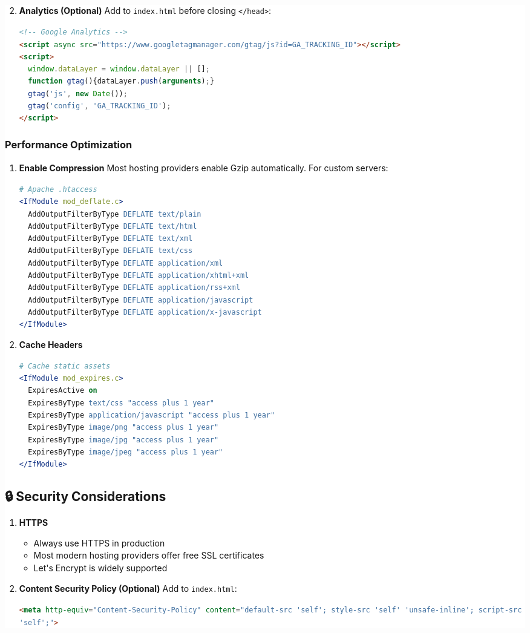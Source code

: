 2. **Analytics (Optional)**
   Add to `index.html` before closing `</head>`:
   ```html
   <!-- Google Analytics -->
   <script async src="https://www.googletagmanager.com/gtag/js?id=GA_TRACKING_ID"></script>
   <script>
     window.dataLayer = window.dataLayer || [];
     function gtag(){dataLayer.push(arguments);}
     gtag('js', new Date());
     gtag('config', 'GA_TRACKING_ID');
   </script>
   ```

### Performance Optimization

1. **Enable Compression**
   Most hosting providers enable Gzip automatically. For custom servers:
   ```apache
   # Apache .htaccess
   <IfModule mod_deflate.c>
     AddOutputFilterByType DEFLATE text/plain
     AddOutputFilterByType DEFLATE text/html
     AddOutputFilterByType DEFLATE text/xml
     AddOutputFilterByType DEFLATE text/css
     AddOutputFilterByType DEFLATE application/xml
     AddOutputFilterByType DEFLATE application/xhtml+xml
     AddOutputFilterByType DEFLATE application/rss+xml
     AddOutputFilterByType DEFLATE application/javascript
     AddOutputFilterByType DEFLATE application/x-javascript
   </IfModule>
   ```

2. **Cache Headers**
   ```apache
   # Cache static assets
   <IfModule mod_expires.c>
     ExpiresActive on
     ExpiresByType text/css "access plus 1 year"
     ExpiresByType application/javascript "access plus 1 year"
     ExpiresByType image/png "access plus 1 year"
     ExpiresByType image/jpg "access plus 1 year"
     ExpiresByType image/jpeg "access plus 1 year"
   </IfModule>
   ```

## 🔒 Security Considerations

1. **HTTPS**
   - Always use HTTPS in production
   - Most modern hosting providers offer free SSL certificates
   - Let's Encrypt is widely supported

2. **Content Security Policy (Optional)**
   Add to `index.html`:
   ```html
   <meta http-equiv="Content-Security-Policy" content="default-src 'self'; style-src 'self' 'unsafe-inline'; script-src 'self';">
   ```
